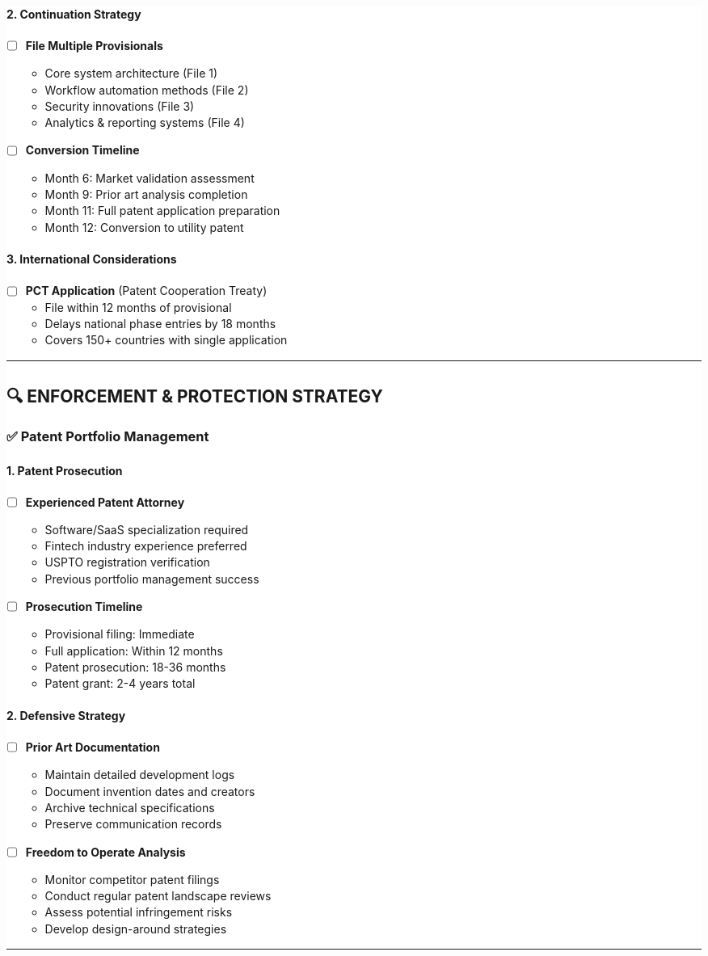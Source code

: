 #### 2. **Continuation Strategy**
- [ ] **File Multiple Provisionals**
  - Core system architecture (File 1)
  - Workflow automation methods (File 2)
  - Security innovations (File 3)
  - Analytics & reporting systems (File 4)

- [ ] **Conversion Timeline**
  - Month 6: Market validation assessment
  - Month 9: Prior art analysis completion
  - Month 11: Full patent application preparation
  - Month 12: Conversion to utility patent

#### 3. **International Considerations**
- [ ] **PCT Application** (Patent Cooperation Treaty)
  - File within 12 months of provisional
  - Delays national phase entries by 18 months
  - Covers 150+ countries with single application

---

## 🔍 ENFORCEMENT & PROTECTION STRATEGY

### ✅ Patent Portfolio Management

#### 1. **Patent Prosecution**
- [ ] **Experienced Patent Attorney**
  - Software/SaaS specialization required
  - Fintech industry experience preferred
  - USPTO registration verification
  - Previous portfolio management success

- [ ] **Prosecution Timeline**
  - Provisional filing: Immediate
  - Full application: Within 12 months
  - Patent prosecution: 18-36 months
  - Patent grant: 2-4 years total

#### 2. **Defensive Strategy**
- [ ] **Prior Art Documentation**
  - Maintain detailed development logs
  - Document invention dates and creators
  - Archive technical specifications
  - Preserve communication records

- [ ] **Freedom to Operate Analysis**
  - Monitor competitor patent filings
  - Conduct regular patent landscape reviews
  - Assess potential infringement risks
  - Develop design-around strategies

---

